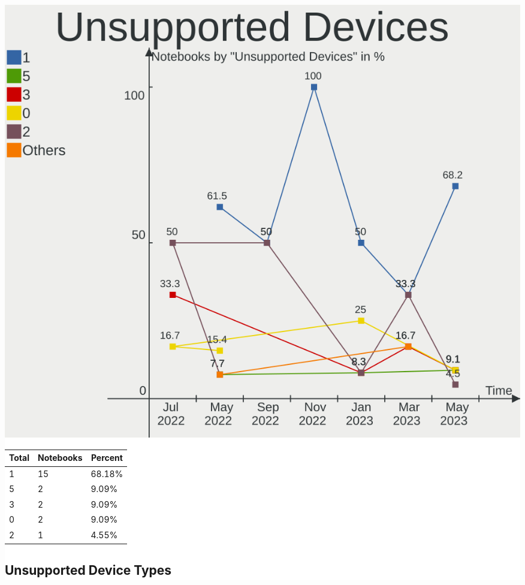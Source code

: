 ![Unsupported Devices](./images/line_chart_bsd/device_unsupported.svg)

| Total | Notebooks | Percent |
|-------|-----------|---------|
| 1     | 15        | 68.18%  |
| 5     | 2         | 9.09%   |
| 3     | 2         | 9.09%   |
| 0     | 2         | 9.09%   |
| 2     | 1         | 4.55%   |

Unsupported Device Types
------------------------
